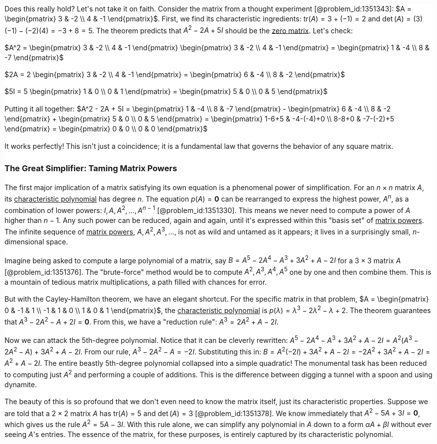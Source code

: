 Does this really hold? Let's not take it on faith. Consider the matrix from a thought experiment [@problem_id:1351343]: $A = \begin{pmatrix} 3 & -2 \\ 4 & -1 \end{pmatrix}$. First, we find its characteristic ingredients: $\text{tr}(A) = 3 + (-1) = 2$ and $\det(A) = (3)(-1) - (-2)(4) = -3 + 8 = 5$. The theorem predicts that $A^2 - 2A + 5I$ should be the [zero matrix](@article_id:155342). Let's check:

$A^2 = \begin{pmatrix} 3 & -2 \\ 4 & -1 \end{pmatrix} \begin{pmatrix} 3 & -2 \\ 4 & -1 \end{pmatrix} = \begin{pmatrix} 1 & -4 \\ 8 & -7 \end{pmatrix}$

$2A = 2 \begin{pmatrix} 3 & -2 \\ 4 & -1 \end{pmatrix} = \begin{pmatrix} 6 & -4 \\ 8 & -2 \end{pmatrix}$

$5I = 5 \begin{pmatrix} 1 & 0 \\ 0 & 1 \end{pmatrix} = \begin{pmatrix} 5 & 0 \\ 0 & 5 \end{pmatrix}$

Putting it all together:
$A^2 - 2A + 5I = \begin{pmatrix} 1 & -4 \\ 8 & -7 \end{pmatrix} - \begin{pmatrix} 6 & -4 \\ 8 & -2 \end{pmatrix} + \begin{pmatrix} 5 & 0 \\ 0 & 5 \end{pmatrix} = \begin{pmatrix} 1-6+5 & -4-(-4)+0 \\ 8-8+0 & -7-(-2)+5 \end{pmatrix} = \begin{pmatrix} 0 & 0 \\ 0 & 0 \end{pmatrix}$

It works perfectly! This isn't just a coincidence; it is a fundamental law that governs the behavior of any square matrix.

### The Great Simplifier: Taming Matrix Powers

The first major implication of a matrix satisfying its own equation is a phenomenal power of simplification. For an $n \times n$ matrix $A$, its [characteristic polynomial](@article_id:150415) has degree $n$. The equation $p(A) = \mathbf{0}$ can be rearranged to express the highest power, $A^n$, as a combination of lower powers: $I, A, A^2, \ldots, A^{n-1}$ [@problem_id:1351330]. This means we never need to compute a power of $A$ higher than $n-1$. Any such power can be reduced, again and again, until it's expressed within this "basis set" of [matrix powers](@article_id:264272). The infinite sequence of [matrix powers](@article_id:264272), $A, A^2, A^3, \ldots$, is not as wild and untamed as it appears; it lives in a surprisingly small, $n$-dimensional space.

Imagine being asked to compute a large polynomial of a matrix, say $B = A^5 - 2A^4 - A^3 + 3A^2 + A - 2I$ for a $3 \times 3$ matrix $A$ [@problem_id:1351376]. The "brute-force" method would be to compute $A^2, A^3, A^4, A^5$ one by one and then combine them. This is a mountain of tedious matrix multiplications, a path filled with chances for error.

But with the Cayley-Hamilton theorem, we have an elegant shortcut. For the specific matrix in that problem, $A = \begin{pmatrix} 0 & -1 & 1 \\ -1 & 1 & 0 \\ 1 & 0 & 1 \end{pmatrix}$, the [characteristic polynomial](@article_id:150415) is $p(\lambda) = \lambda^3 - 2\lambda^2 - \lambda + 2$. The theorem guarantees that $A^3 - 2A^2 - A + 2I = \mathbf{0}$. From this, we have a "reduction rule": $A^3 = 2A^2 + A - 2I$.

Now we can attack the 5th-degree polynomial. Notice that it can be cleverly rewritten:
$A^5 - 2A^4 - A^3 + 3A^2 + A - 2I = A^2(A^3 - 2A^2 - A) + 3A^2 + A - 2I$.
From our rule, $A^3 - 2A^2 - A = -2I$. Substituting this in:
$B = A^2(-2I) + 3A^2 + A - 2I = -2A^2 + 3A^2 + A - 2I = A^2 + A - 2I$.
The entire beastly 5th-degree polynomial collapsed into a simple quadratic! The monumental task has been reduced to computing just $A^2$ and performing a couple of additions. This is the difference between digging a tunnel with a spoon and using dynamite.

The beauty of this is so profound that we don't even need to know the matrix itself, just its characteristic properties. Suppose we are told that a $2 \times 2$ matrix $A$ has $\text{tr}(A)=5$ and $\det(A)=3$ [@problem_id:1351378]. We know immediately that $A^2 - 5A + 3I = \mathbf{0}$, which gives us the rule $A^2 = 5A - 3I$. With this rule alone, we can simplify any polynomial in $A$ down to a form $\alpha A + \beta I$ without ever seeing $A$'s entries. The essence of the matrix, for these purposes, is entirely captured by its characteristic polynomial.
